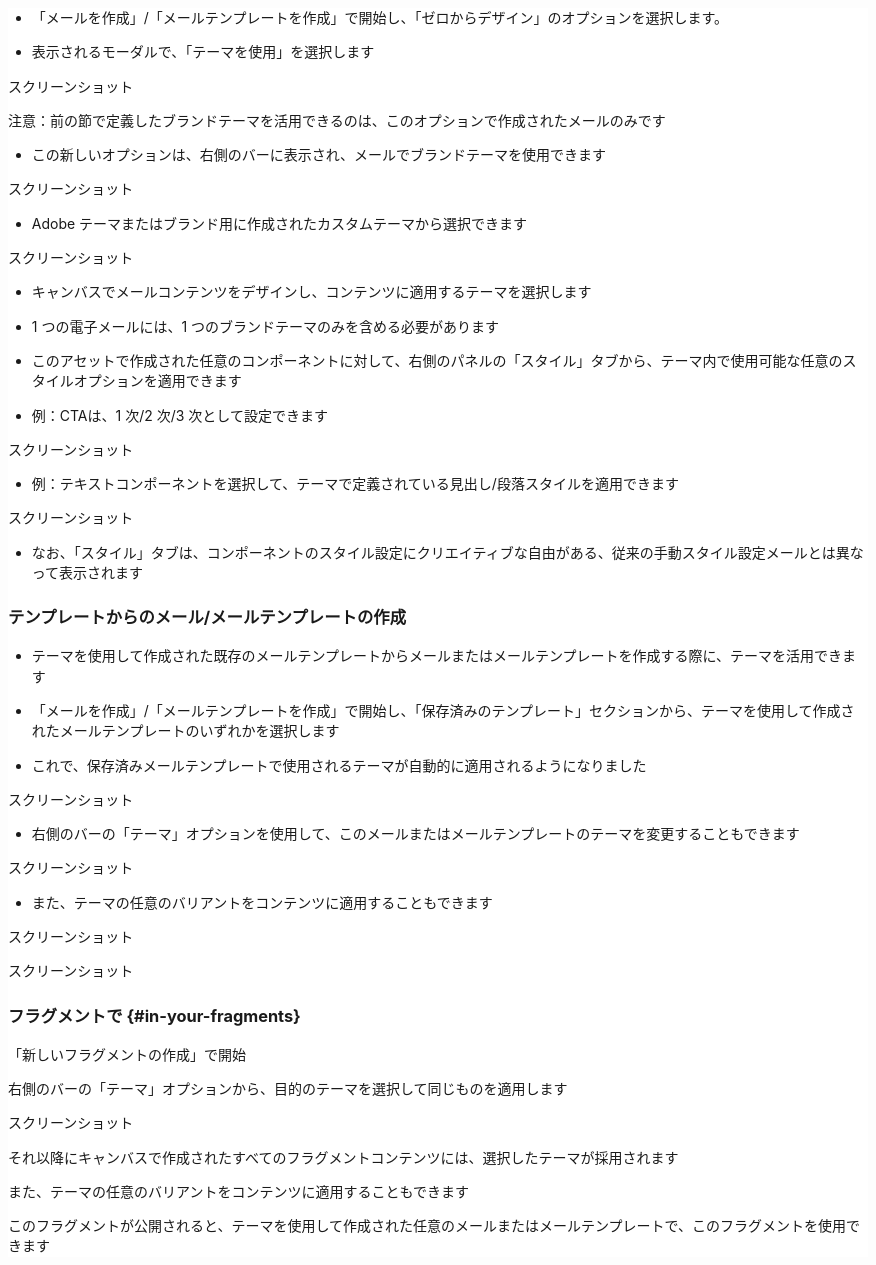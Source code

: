 * 「メールを作成」/「メールテンプレートを作成」で開始し、「ゼロからデザイン」のオプションを選択します。

* 表示されるモーダルで、「テーマを使用」を選択します

スクリーンショット

注意：前の節で定義したブランドテーマを活用できるのは、このオプションで作成されたメールのみです

* この新しいオプションは、右側のバーに表示され、メールでブランドテーマを使用できます

スクリーンショット

* Adobe テーマまたはブランド用に作成されたカスタムテーマから選択できます

スクリーンショット

* キャンバスでメールコンテンツをデザインし、コンテンツに適用するテーマを選択します

* 1 つの電子メールには、1 つのブランドテーマのみを含める必要があります

* このアセットで作成された任意のコンポーネントに対して、右側のパネルの「スタイル」タブから、テーマ内で使用可能な任意のスタイルオプションを適用できます

* 例：CTAは、1 次/2 次/3 次として設定できます

スクリーンショット

* 例：テキストコンポーネントを選択して、テーマで定義されている見出し/段落スタイルを適用できます

スクリーンショット

* なお、「スタイル」タブは、コンポーネントのスタイル設定にクリエイティブな自由がある、従来の手動スタイル設定メールとは異なって表示されます

### テンプレートからのメール/メールテンプレートの作成

* テーマを使用して作成された既存のメールテンプレートからメールまたはメールテンプレートを作成する際に、テーマを活用できます

* 「メールを作成」/「メールテンプレートを作成」で開始し、「保存済みのテンプレート」セクションから、テーマを使用して作成されたメールテンプレートのいずれかを選択します

* これで、保存済みメールテンプレートで使用されるテーマが自動的に適用されるようになりました

スクリーンショット

* 右側のバーの「テーマ」オプションを使用して、このメールまたはメールテンプレートのテーマを変更することもできます

スクリーンショット

* また、テーマの任意のバリアントをコンテンツに適用することもできます

スクリーンショット

スクリーンショット

### フラグメントで {#in-your-fragments}

「新しいフラグメントの作成」で開始

右側のバーの「テーマ」オプションから、目的のテーマを選択して同じものを適用します

スクリーンショット

それ以降にキャンバスで作成されたすべてのフラグメントコンテンツには、選択したテーマが採用されます

また、テーマの任意のバリアントをコンテンツに適用することもできます

このフラグメントが公開されると、テーマを使用して作成された任意のメールまたはメールテンプレートで、このフラグメントを使用できます
